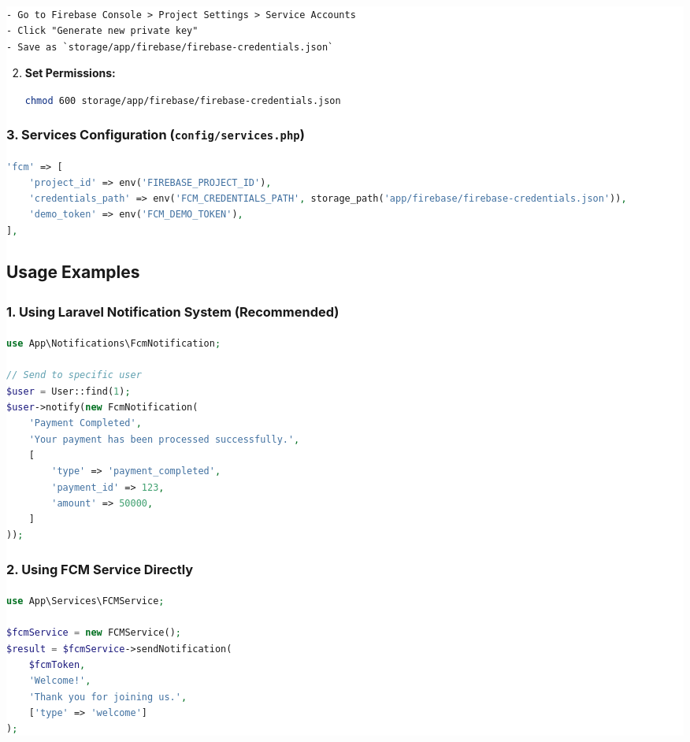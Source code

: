     - Go to Firebase Console > Project Settings > Service Accounts
    - Click "Generate new private key"
    - Save as `storage/app/firebase/firebase-credentials.json`

2. **Set Permissions:**
    ```bash
    chmod 600 storage/app/firebase/firebase-credentials.json
    ```

### 3. Services Configuration (`config/services.php`)

```php
'fcm' => [
    'project_id' => env('FIREBASE_PROJECT_ID'),
    'credentials_path' => env('FCM_CREDENTIALS_PATH', storage_path('app/firebase/firebase-credentials.json')),
    'demo_token' => env('FCM_DEMO_TOKEN'),
],
```

## Usage Examples

### 1. Using Laravel Notification System (Recommended)

```php
use App\Notifications\FcmNotification;

// Send to specific user
$user = User::find(1);
$user->notify(new FcmNotification(
    'Payment Completed',
    'Your payment has been processed successfully.',
    [
        'type' => 'payment_completed',
        'payment_id' => 123,
        'amount' => 50000,
    ]
));
```

### 2. Using FCM Service Directly

```php
use App\Services\FCMService;

$fcmService = new FCMService();
$result = $fcmService->sendNotification(
    $fcmToken,
    'Welcome!',
    'Thank you for joining us.',
    ['type' => 'welcome']
);
```
